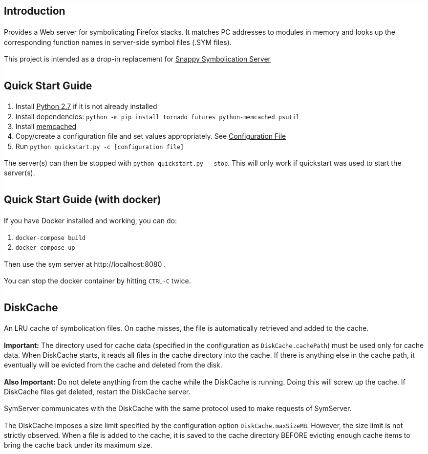 Introduction
------------

Provides a Web server for symbolicating Firefox stacks. It matches PC addresses
to modules in memory and looks up the corresponding function names in
server-side symbol files (.SYM files).

This project is intended as a drop-in replacement for
[Snappy Symbolication Server](https://github.com/mozilla/Snappy-Symbolication-Server/)

Quick Start Guide
-----------------

1. Install [Python 2.7](https://www.python.org/downloads/) if it is not already
   installed
2. Install dependencies:
   `python -m pip install tornado futures python-memcached psutil`
3. Install [memcached](http://www.memcached.org/downloads)
4. Copy/create a configuration file and set values appropriately. See
   [Configuration File](#configuration-file)
5. Run `python quickstart.py -c [configuration file]`

The server(s) can then be stopped with `python quickstart.py --stop`. This will
only work if quickstart was used to start the server(s).

Quick Start Guide (with docker)
-------------------------------

If you have Docker installed and working, you can do:

1. `docker-compose build`
2. `docker-compose up`

Then use the sym server at http://localhost:8080 .

You can stop the docker container by hitting `CTRL-C` twice.

DiskCache
---------

An LRU cache of symbolication files. On cache misses, the file is automatically
retrieved and added to the cache.

**Important:** The directory used for cache data (specified in the configuration
as `DiskCache.cachePath`) must be used only for cache data. When DiskCache
starts, it reads all files in the cache directory into the cache. If there is
anything else in the cache path, it eventually will be evicted from the cache
and deleted from the disk.

**Also Important:** Do not delete anything from the cache while the DiskCache is
running. Doing this will screw up the cache. If DiskCache files get deleted,
restart the DiskCache server.

SymServer communicates with the DiskCache with the same protocol used to
make requests of SymServer.

The DiskCache imposes a size limit specified by the configuration option
`DiskCache.maxSizeMB`. However, the size limit is not strictly observed. When a
file is added to the cache, it is saved to the cache directory BEFORE evicting
enough cache items to bring the cache back under its maximum size.
